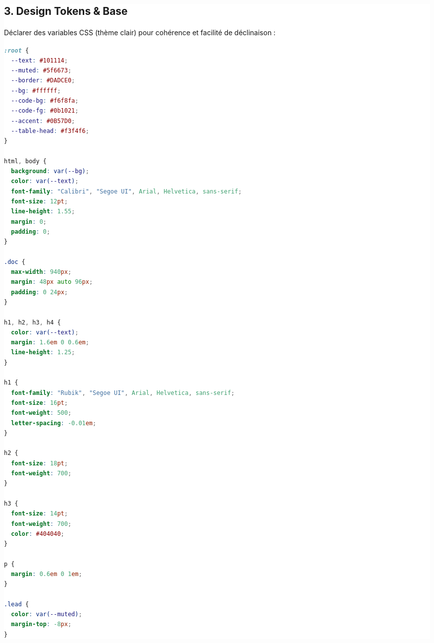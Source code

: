 ## 3. Design Tokens & Base
Déclarer des variables CSS (thème clair) pour cohérence et facilité de déclinaison :

```css
:root {
  --text: #101114;
  --muted: #5f6673;
  --border: #DADCE0;
  --bg: #ffffff;
  --code-bg: #f6f8fa;
  --code-fg: #0b1021;
  --accent: #0B57D0;
  --table-head: #f3f4f6;
}

html, body {
  background: var(--bg);
  color: var(--text);
  font-family: "Calibri", "Segoe UI", Arial, Helvetica, sans-serif;
  font-size: 12pt;
  line-height: 1.55;
  margin: 0;
  padding: 0;
}

.doc {
  max-width: 940px;
  margin: 48px auto 96px;
  padding: 0 24px;
}

h1, h2, h3, h4 {
  color: var(--text);
  margin: 1.6em 0 0.6em;
  line-height: 1.25;
}

h1 { 
  font-family: "Rubik", "Segoe UI", Arial, Helvetica, sans-serif;
  font-size: 16pt; 
  font-weight: 500;
  letter-spacing: -0.01em; 
}

h2 { 
  font-size: 18pt; 
  font-weight: 700;
}

h3 { 
  font-size: 14pt; 
  font-weight: 700;
  color: #404040; 
}

p { 
  margin: 0.6em 0 1em; 
}

.lead {
  color: var(--muted);
  margin-top: -8px;
}
```